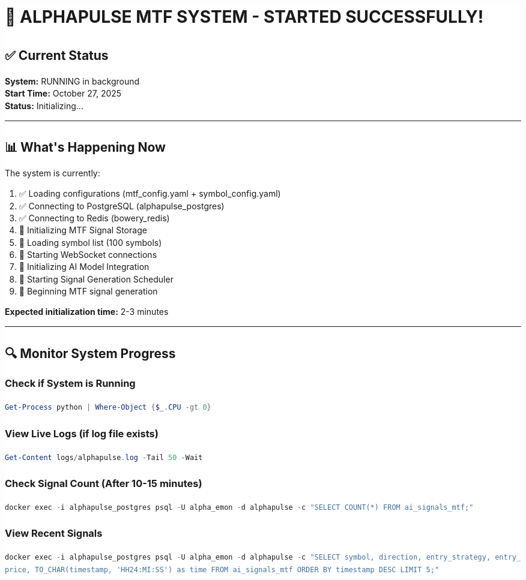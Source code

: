# 🎉 ALPHAPULSE MTF SYSTEM - STARTED SUCCESSFULLY!

## ✅ Current Status

**System:** RUNNING in background  
**Start Time:** October 27, 2025  
**Status:** Initializing...

---

## 📊 What's Happening Now

The system is currently:

1. ✅ Loading configurations (mtf_config.yaml + symbol_config.yaml)
2. ✅ Connecting to PostgreSQL (alphapulse_postgres)
3. ✅ Connecting to Redis (bowery_redis)
4. 🔄 Initializing MTF Signal Storage
5. 🔄 Loading symbol list (100 symbols)
6. 🔄 Starting WebSocket connections
7. 🔄 Initializing AI Model Integration
8. 🔄 Starting Signal Generation Scheduler
9. 🔄 Beginning MTF signal generation

**Expected initialization time:** 2-3 minutes

---

## 🔍 Monitor System Progress

### Check if System is Running

```powershell
Get-Process python | Where-Object {$_.CPU -gt 0}
```

### View Live Logs (if log file exists)

```powershell
Get-Content logs/alphapulse.log -Tail 50 -Wait
```

### Check Signal Count (After 10-15 minutes)

```powershell
docker exec -i alphapulse_postgres psql -U alpha_emon -d alphapulse -c "SELECT COUNT(*) FROM ai_signals_mtf;"
```

### View Recent Signals

```powershell
docker exec -i alphapulse_postgres psql -U alpha_emon -d alphapulse -c "SELECT symbol, direction, entry_strategy, entry_price, TO_CHAR(timestamp, 'HH24:MI:SS') as time FROM ai_signals_mtf ORDER BY timestamp DESC LIMIT 5;"
```
